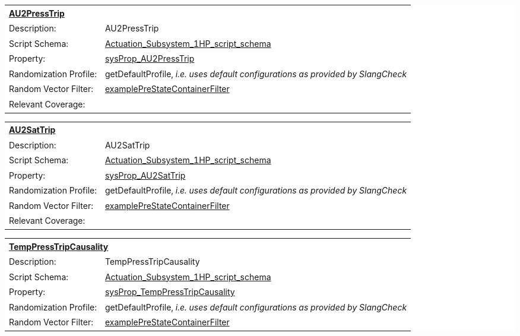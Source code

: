 <table>
<tr><th colspan=2 align="left"><a href="hamr/slang/src/test/system/RTS/system_tests/rts1/Actuation_Subsystem_Test_wSlangCheck.scala#L119">AU2PressTrip</a></th>
</tr><tr>
<td>Description:</td><td>AU2PressTrip</td>
</tr><tr>
<td>Script Schema:</td><td><a href="hamr/slang/src/test/system/RTS/system_tests/rts1/Actuation_Subsystem_Test_wSlangCheck.scala#L277">Actuation_Subsystem_1HP_script_schema</a></td>
</tr><tr>
<td>Property:</td><td><a href="hamr/slang/src/test/system/RTS/system_tests/rts1/Actuation_Subsystem_Test_wSlangCheck.scala#L484">sysProp_AU2PressTrip</a></td>
</tr><tr>
<td>Randomization Profile:</td><td>getDefaultProfile, <i>i.e. uses default configurations as provided by SlangCheck</i></td>
</tr><tr>
<td>Random Vector Filter:</td><td><a href="hamr/slang/src/test/system/RTS/system_tests/rts1/Actuation_Subsystem_Test_wSlangCheck.scala#L220)">examplePreStateContainerFilter</a></td>
</tr><tr>
<td>Relevant Coverage:</td><td></td>
</tr>
</table>



<table>
<tr><th colspan=2 align="left"><a href="hamr/slang/src/test/system/RTS/system_tests/rts1/Actuation_Subsystem_Test_wSlangCheck.scala#L127">AU2SatTrip</a></th>
</tr><tr>
<td>Description:</td><td>AU2SatTrip</td>
</tr><tr>
<td>Script Schema:</td><td><a href="hamr/slang/src/test/system/RTS/system_tests/rts1/Actuation_Subsystem_Test_wSlangCheck.scala#L277">Actuation_Subsystem_1HP_script_schema</a></td>
</tr><tr>
<td>Property:</td><td><a href="hamr/slang/src/test/system/RTS/system_tests/rts1/Actuation_Subsystem_Test_wSlangCheck.scala#L495">sysProp_AU2SatTrip</a></td>
</tr><tr>
<td>Randomization Profile:</td><td>getDefaultProfile, <i>i.e. uses default configurations as provided by SlangCheck</i></td>
</tr><tr>
<td>Random Vector Filter:</td><td><a href="hamr/slang/src/test/system/RTS/system_tests/rts1/Actuation_Subsystem_Test_wSlangCheck.scala#L220)">examplePreStateContainerFilter</a></td>
</tr><tr>
<td>Relevant Coverage:</td><td></td>
</tr>
</table>



<table>
<tr><th colspan=2 align="left"><a href="hamr/slang/src/test/system/RTS/system_tests/rts1/Actuation_Subsystem_Test_wSlangCheck.scala#L138">TempPressTripCausality</a></th>
</tr><tr>
<td>Description:</td><td>TempPressTripCausality</td>
</tr><tr>
<td>Script Schema:</td><td><a href="hamr/slang/src/test/system/RTS/system_tests/rts1/Actuation_Subsystem_Test_wSlangCheck.scala#L277">Actuation_Subsystem_1HP_script_schema</a></td>
</tr><tr>
<td>Property:</td><td><a href="hamr/slang/src/test/system/RTS/system_tests/rts1/Actuation_Subsystem_Test_wSlangCheck.scala#L523">sysProp_TempPressTripCausality</a></td>
</tr><tr>
<td>Randomization Profile:</td><td>getDefaultProfile, <i>i.e. uses default configurations as provided by SlangCheck</i></td>
</tr><tr>
<td>Random Vector Filter:</td><td><a href="hamr/slang/src/test/system/RTS/system_tests/rts1/Actuation_Subsystem_Test_wSlangCheck.scala#L220)">examplePreStateContainerFilter</a></td>
</tr><tr>